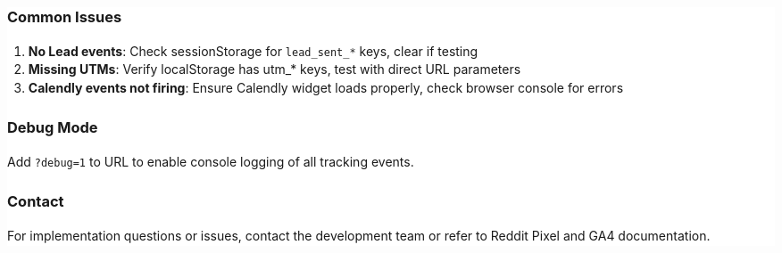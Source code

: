 ### Common Issues
1. **No Lead events**: Check sessionStorage for `lead_sent_*` keys, clear if testing
2. **Missing UTMs**: Verify localStorage has utm_* keys, test with direct URL parameters
3. **Calendly events not firing**: Ensure Calendly widget loads properly, check browser console for errors

### Debug Mode
Add `?debug=1` to URL to enable console logging of all tracking events.

### Contact
For implementation questions or issues, contact the development team or refer to Reddit Pixel and GA4 documentation.